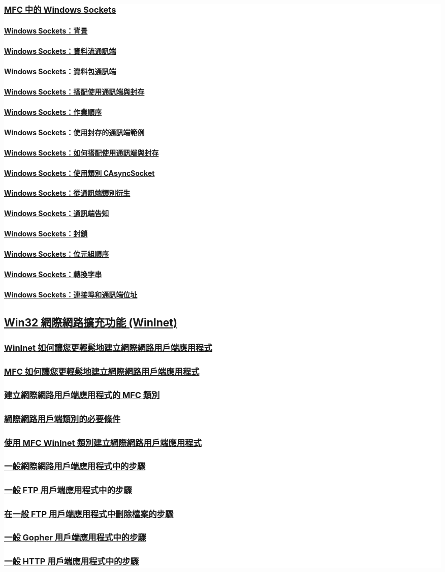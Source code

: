 ### [MFC 中的 Windows Sockets](windows-sockets-in-mfc.md)
#### [Windows Sockets：背景](windows-sockets-background.md)
#### [Windows Sockets：資料流通訊端](windows-sockets-stream-sockets.md)
#### [Windows Sockets：資料包通訊端](windows-sockets-datagram-sockets.md)
#### [Windows Sockets：搭配使用通訊端與封存](windows-sockets-using-sockets-with-archives.md)
#### [Windows Sockets：作業順序](windows-sockets-sequence-of-operations.md)
#### [Windows Sockets：使用封存的通訊端範例](windows-sockets-example-of-sockets-using-archives.md)
#### [Windows Sockets：如何搭配使用通訊端與封存](windows-sockets-how-sockets-with-archives-work.md)
#### [Windows Sockets：使用類別 CAsyncSocket](windows-sockets-using-class-casyncsocket.md)
#### [Windows Sockets：從通訊端類別衍生](windows-sockets-deriving-from-socket-classes.md)
#### [Windows Sockets：通訊端告知](windows-sockets-socket-notifications.md)
#### [Windows Sockets：封鎖](windows-sockets-blocking.md)
#### [Windows Sockets：位元組順序](windows-sockets-byte-ordering.md)
#### [Windows Sockets：轉換字串](windows-sockets-converting-strings.md)
#### [Windows Sockets：連接埠和通訊端位址](windows-sockets-ports-and-socket-addresses.md)
## [Win32 網際網路擴充功能 (WinInet)](win32-internet-extensions-wininet.md)
### [WinInet 如何讓您更輕鬆地建立網際網路用戶端應用程式](how-wininet-makes-it-easier-to-create-internet-client-applications.md)
### [MFC 如何讓您更輕鬆地建立網際網路用戶端應用程式](how-mfc-makes-it-easier-to-create-internet-client-applications.md)
### [建立網際網路用戶端應用程式的 MFC 類別](mfc-classes-for-creating-internet-client-applications.md)
### [網際網路用戶端類別的必要條件](prerequisites-for-internet-client-classes.md)
### [使用 MFC WinInet 類別建立網際網路用戶端應用程式](writing-an-internet-client-application-using-mfc-wininet-classes.md)
### [一般網際網路用戶端應用程式中的步驟](steps-in-a-typical-internet-client-application.md)
### [一般 FTP 用戶端應用程式中的步驟](steps-in-a-typical-ftp-client-application.md)
### [在一般 FTP 用戶端應用程式中刪除檔案的步驟](steps-in-a-typical-ftp-client-application-to-delete-a-file.md)
### [一般 Gopher 用戶端應用程式中的步驟](steps-in-a-typical-gopher-client-application.md)
### [一般 HTTP 用戶端應用程式中的步驟](steps-in-a-typical-http-client-application.md)
